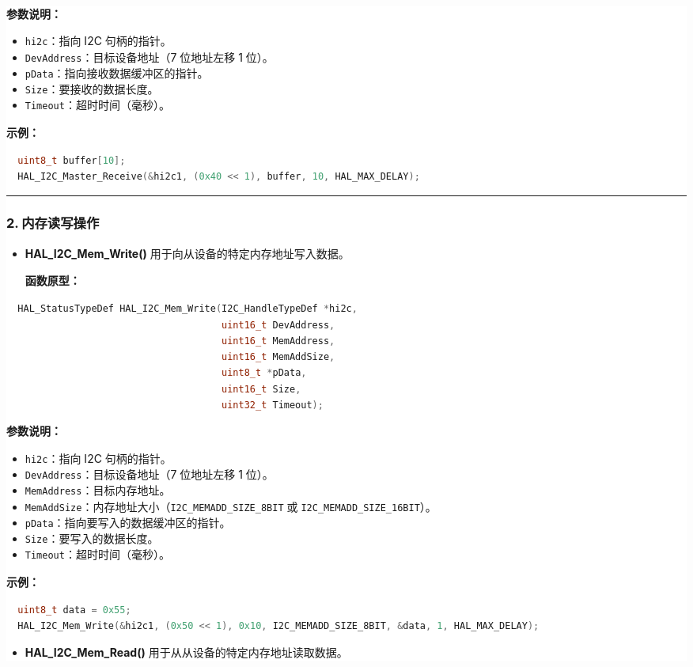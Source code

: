 

**参数说明：**

- `hi2c`：指向 I2C 句柄的指针。
- `DevAddress`：目标设备地址（7 位地址左移 1 位）。
- `pData`：指向接收数据缓冲区的指针。
- `Size`：要接收的数据长度。
- `Timeout`：超时时间（毫秒）。

**示例：**

```c
  uint8_t buffer[10];
  HAL_I2C_Master_Receive(&hi2c1, (0x40 << 1), buffer, 10, HAL_MAX_DELAY);
```



------

### 2. **内存读写操作**

- **HAL_I2C_Mem_Write()**
   用于向从设备的特定内存地址写入数据。

  **函数原型：**

```c
  HAL_StatusTypeDef HAL_I2C_Mem_Write(I2C_HandleTypeDef *hi2c, 
                                      uint16_t DevAddress, 
                                      uint16_t MemAddress, 
                                      uint16_t MemAddSize, 
                                      uint8_t *pData, 
                                      uint16_t Size, 
                                      uint32_t Timeout);
```



**参数说明：**

- `hi2c`：指向 I2C 句柄的指针。
- `DevAddress`：目标设备地址（7 位地址左移 1 位）。
- `MemAddress`：目标内存地址。
- `MemAddSize`：内存地址大小（`I2C_MEMADD_SIZE_8BIT` 或 `I2C_MEMADD_SIZE_16BIT`）。
- `pData`：指向要写入的数据缓冲区的指针。
- `Size`：要写入的数据长度。
- `Timeout`：超时时间（毫秒）。

**示例：**

```c
  uint8_t data = 0x55;
  HAL_I2C_Mem_Write(&hi2c1, (0x50 << 1), 0x10, I2C_MEMADD_SIZE_8BIT, &data, 1, HAL_MAX_DELAY);
```



- **HAL_I2C_Mem_Read()**
   用于从从设备的特定内存地址读取数据。
